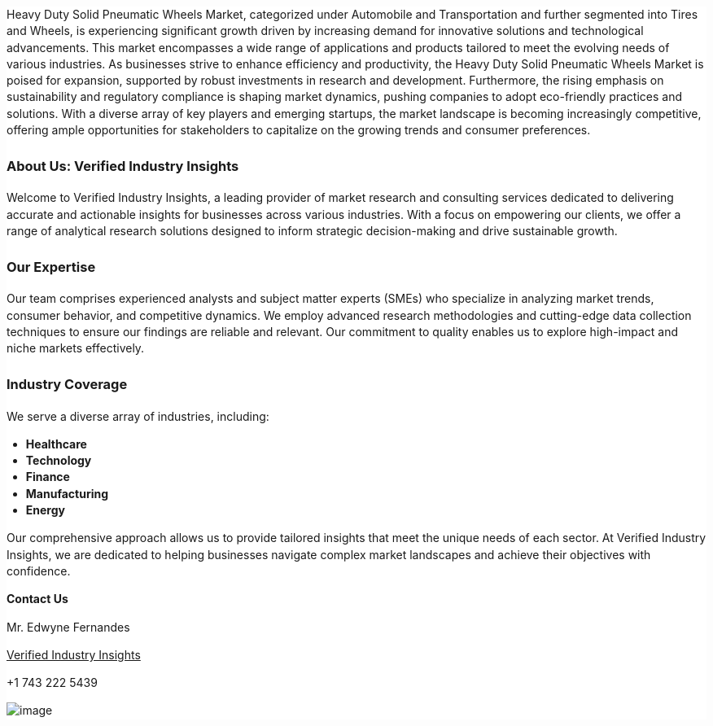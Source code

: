 Heavy Duty Solid Pneumatic Wheels Market, categorized under Automobile and Transportation and further segmented into Tires and Wheels, is experiencing significant growth driven by increasing demand for innovative solutions and technological advancements. This market encompasses a wide range of applications and products tailored to meet the evolving needs of various industries. As businesses strive to enhance efficiency and productivity, the Heavy Duty Solid Pneumatic Wheels Market is poised for expansion, supported by robust investments in research and development. Furthermore, the rising emphasis on sustainability and regulatory compliance is shaping market dynamics, pushing companies to adopt eco-friendly practices and solutions. With a diverse array of key players and emerging startups, the market landscape is becoming increasingly competitive, offering ample opportunities for stakeholders to capitalize on the growing trends and consumer preferences.</p><h3>About Us: Verified Industry Insights</h3><p>Welcome to Verified Industry Insights, a leading provider of market research and consulting services dedicated to delivering accurate and actionable insights for businesses across various industries. With a focus on empowering our clients, we offer a range of analytical research solutions designed to inform strategic decision-making and drive sustainable growth.</p><h3>Our Expertise</h3><p>Our team comprises experienced analysts and subject matter experts (SMEs) who specialize in analyzing market trends, consumer behavior, and competitive dynamics. We employ advanced research methodologies and cutting-edge data collection techniques to ensure our findings are reliable and relevant. Our commitment to quality enables us to explore high-impact and niche markets effectively.</p><h3>Industry Coverage</h3><p>We serve a diverse array of industries, including:</p><ul><li><strong>Healthcare</strong></li><li><strong>Technology</strong></li><li><strong>Finance</strong></li><li><strong>Manufacturing</strong></li><li><strong>Energy</strong></li></ul><p>Our comprehensive approach allows us to provide tailored insights that meet the unique needs of each sector. At Verified Industry Insights, we are dedicated to helping businesses navigate complex market landscapes and achieve their objectives with confidence.</p><p><strong>Contact Us</strong></p><p>Mr. Edwyne Fernandes</p><p><a href="https://www.verifiedindustryinsights.com/">Verified Industry Insights</a></p><p>+1 743 222 5439</p>
![image](https://github.com/user-attachments/assets/c1c5dad7-9001-4fcf-a4ee-f6a97be5c638)
